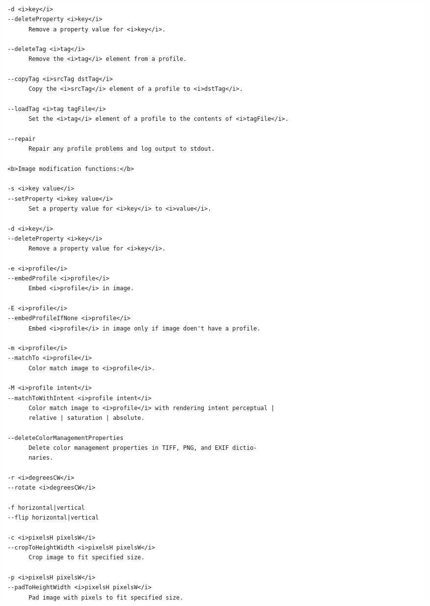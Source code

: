      -d <i>key</i>
     --deleteProperty <i>key</i>
           Remove a property value for <i>key</i>.

     --deleteTag <i>tag</i>
           Remove the <i>tag</i> element from a profile.

     --copyTag <i>srcTag dstTag</i>
           Copy the <i>srcTag</i> element of a profile to <i>dstTag</i>.

     --loadTag <i>tag tagFile</i>
           Set the <i>tag</i> element of a profile to the contents of <i>tagFile</i>.

     --repair
           Repair any profile problems and log output to stdout.

     <b>Image modification functions:</b>

     -s <i>key value</i>
     --setProperty <i>key value</i>
           Set a property value for <i>key</i> to <i>value</i>.

     -d <i>key</i>
     --deleteProperty <i>key</i>
           Remove a property value for <i>key</i>.

     -e <i>profile</i>
     --embedProfile <i>profile</i>
           Embed <i>profile</i> in image.

     -E <i>profile</i>
     --embedProfileIfNone <i>profile</i>
           Embed <i>profile</i> in image only if image doen't have a profile.

     -m <i>profile</i>
     --matchTo <i>profile</i>
           Color match image to <i>profile</i>.

     -M <i>profile intent</i>
     --matchToWithIntent <i>profile intent</i>
           Color match image to <i>profile</i> with rendering intent perceptual |
           relative | saturation | absolute.

     --deleteColorManagementProperties
           Delete color management properties in TIFF, PNG, and EXIF dictio-
           naries.

     -r <i>degreesCW</i>
     --rotate <i>degreesCW</i>

     -f horizontal|vertical
     --flip horizontal|vertical

     -c <i>pixelsH pixelsW</i>
     --cropToHeightWidth <i>pixelsH pixelsW</i>
           Crop image to fit specified size.

     -p <i>pixelsH pixelsW</i>
     --padToHeightWidth <i>pixelsH pixelsW</i>
           Pad image with pixels to fit specified size.
